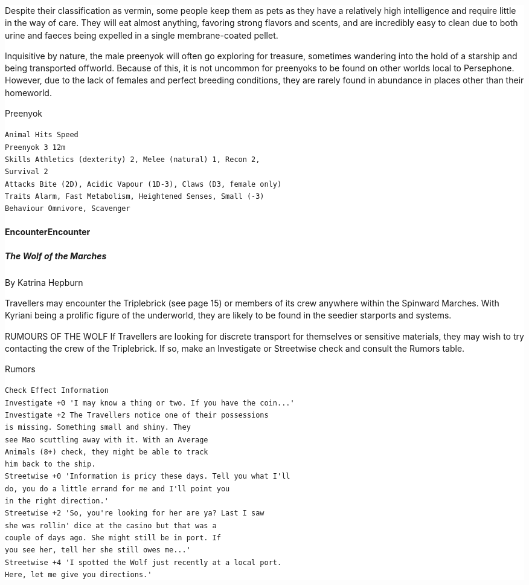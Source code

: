 Despite their classification as vermin, some people keep them as pets
as they have a relatively high intelligence and require little in the way
of care. They will eat almost anything, favoring strong flavors and
scents, and are incredibly easy to clean due to both urine and faeces
being expelled in a single membrane-coated pellet.

Inquisitive by nature, the male preenyok will often go exploring for
treasure, sometimes wandering into the hold of a starship and being
transported offworld. Because of this, it is not uncommon for preenyoks
to be found on other worlds local to Persephone. However, due to the
lack of females and perfect breeding conditions, they are rarely found in
abundance in places other than their homeworld.

Preenyok

```
Animal Hits Speed
Preenyok 3 12m
Skills Athletics (dexterity) 2, Melee (natural) 1, Recon 2,
Survival 2
Attacks Bite (2D), Acidic Vapour (1D-3), Claws (D3, female only)
Traits Alarm, Fast Metabolism, Heightened Senses, Small (-3)
Behaviour Omnivore, Scavenger
```

#### EncounterEncounter

##### The Wolf of the Marches

By Katrina Hepburn

Travellers may encounter the Triplebrick (see page 15) or members
of its crew anywhere within the Spinward Marches. With Kyriani being
a prolific figure of the underworld, they are likely to be found in the
seedier starports and systems.

RUMOURS OF THE WOLF
If Travellers are looking for discrete transport for themselves or sensitive
materials, they may wish to try contacting the crew of the Triplebrick. If so,
make an Investigate or Streetwise check and consult the Rumors table.

Rumors

```
Check Effect Information
Investigate +0 'I may know a thing or two. If you have the coin...'
Investigate +2 The Travellers notice one of their possessions
is missing. Something small and shiny. They
see Mao scuttling away with it. With an Average
Animals (8+) check, they might be able to track
him back to the ship.
Streetwise +0 'Information is pricy these days. Tell you what I'll
do, you do a little errand for me and I'll point you
in the right direction.'
Streetwise +2 'So, you're looking for her are ya? Last I saw
she was rollin' dice at the casino but that was a
couple of days ago. She might still be in port. If
you see her, tell her she still owes me...'
Streetwise +4 'I spotted the Wolf just recently at a local port.
Here, let me give you directions.'
```

